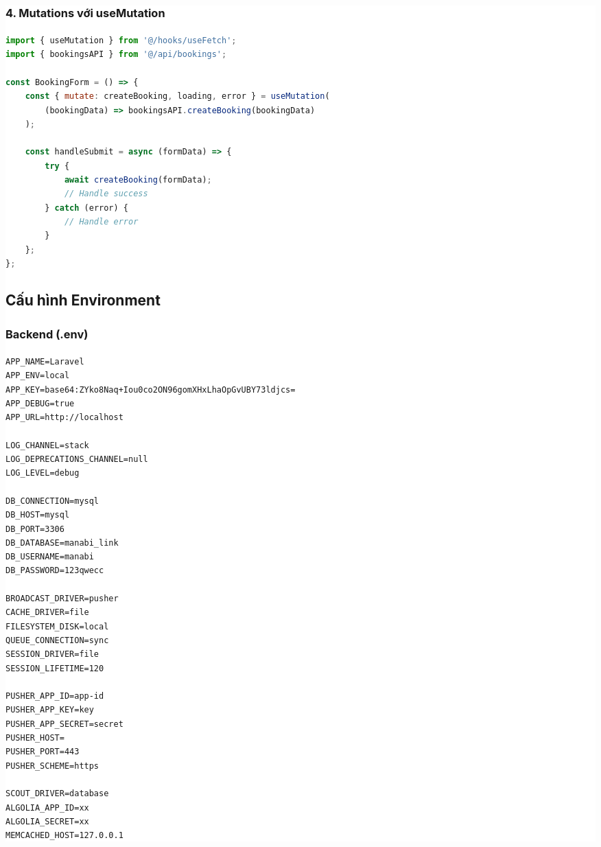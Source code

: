 ```javascript
```

### 4. Mutations với useMutation

```javascript
import { useMutation } from '@/hooks/useFetch';
import { bookingsAPI } from '@/api/bookings';

const BookingForm = () => {
    const { mutate: createBooking, loading, error } = useMutation(
        (bookingData) => bookingsAPI.createBooking(bookingData)
    );

    const handleSubmit = async (formData) => {
        try {
            await createBooking(formData);
            // Handle success
        } catch (error) {
            // Handle error
        }
    };
};
```

## Cấu hình Environment

### Backend (.env)
```env
APP_NAME=Laravel
APP_ENV=local
APP_KEY=base64:ZYko8Naq+Iou0co2ON96gomXHxLhaOpGvUBY73ldjcs=
APP_DEBUG=true
APP_URL=http://localhost

LOG_CHANNEL=stack
LOG_DEPRECATIONS_CHANNEL=null
LOG_LEVEL=debug

DB_CONNECTION=mysql
DB_HOST=mysql
DB_PORT=3306
DB_DATABASE=manabi_link
DB_USERNAME=manabi
DB_PASSWORD=123qwecc

BROADCAST_DRIVER=pusher
CACHE_DRIVER=file
FILESYSTEM_DISK=local
QUEUE_CONNECTION=sync
SESSION_DRIVER=file
SESSION_LIFETIME=120

PUSHER_APP_ID=app-id
PUSHER_APP_KEY=key
PUSHER_APP_SECRET=secret
PUSHER_HOST=
PUSHER_PORT=443
PUSHER_SCHEME=https

SCOUT_DRIVER=database
ALGOLIA_APP_ID=xx
ALGOLIA_SECRET=xx
MEMCACHED_HOST=127.0.0.1
```